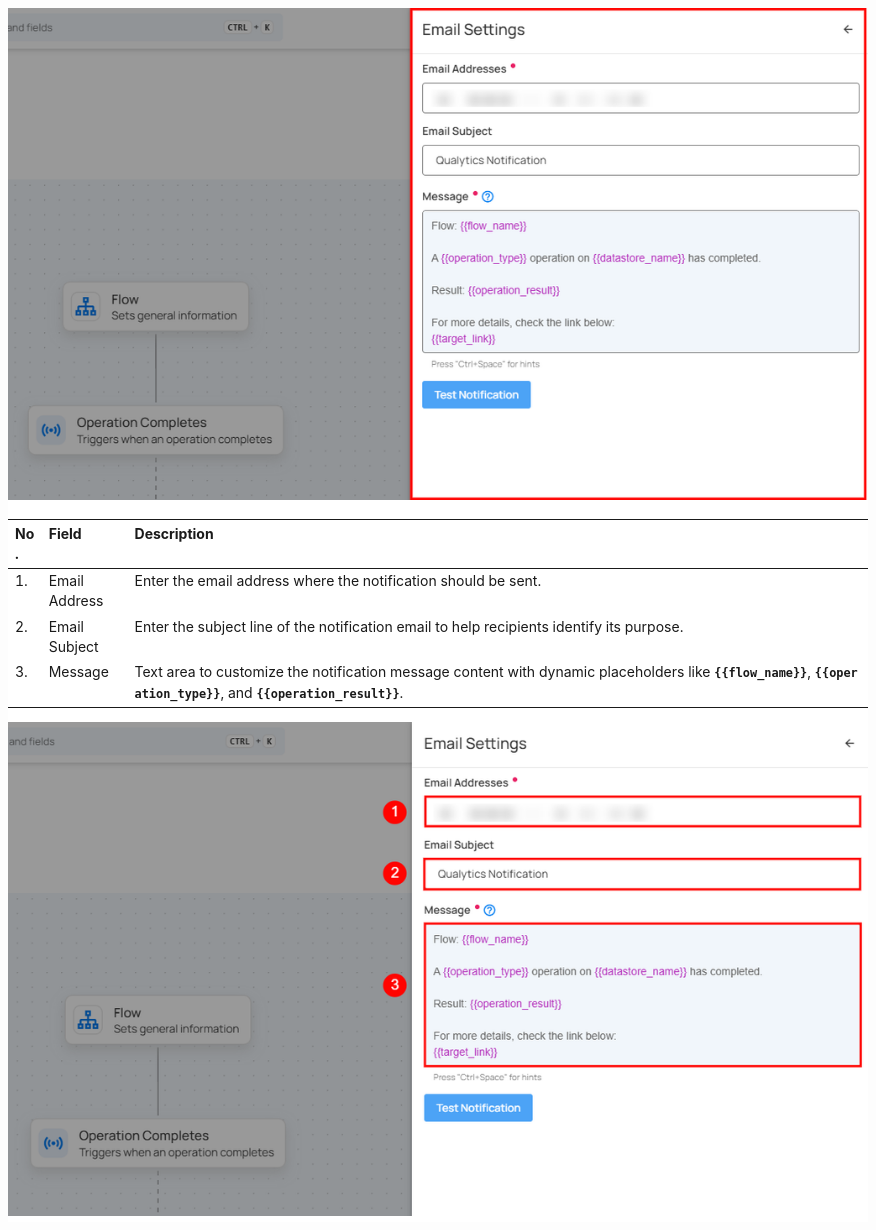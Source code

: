 ![notification](.././assets/flows/notification-light-50.png)

| No. |                  Field  |                         Description |
| :---- | :---- | :---- |
| 1. | Email Address | Enter the email address where the notification should be sent.  |
| 2. | Email Subject | Enter the subject line of the notification email to help recipients identify its purpose.  |
| 3. | Message | Text area to customize the notification message content with dynamic placeholders like **`{{flow_name}}`**, **`{{operation_type}}`**, and **`{{operation_result}}`**. |

![notification](.././assets/flows/notification-light-51.png)
